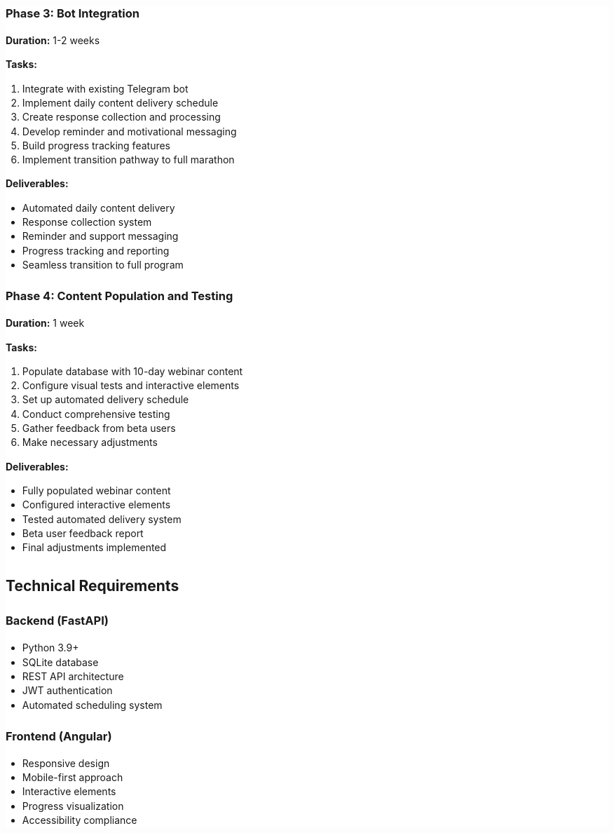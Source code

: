 ### Phase 3: Bot Integration
**Duration:** 1-2 weeks

**Tasks:**
1. Integrate with existing Telegram bot
2. Implement daily content delivery schedule
3. Create response collection and processing
4. Develop reminder and motivational messaging
5. Build progress tracking features
6. Implement transition pathway to full marathon

**Deliverables:**
- Automated daily content delivery
- Response collection system
- Reminder and support messaging
- Progress tracking and reporting
- Seamless transition to full program

### Phase 4: Content Population and Testing
**Duration:** 1 week

**Tasks:**
1. Populate database with 10-day webinar content
2. Configure visual tests and interactive elements
3. Set up automated delivery schedule
4. Conduct comprehensive testing
5. Gather feedback from beta users
6. Make necessary adjustments

**Deliverables:**
- Fully populated webinar content
- Configured interactive elements
- Tested automated delivery system
- Beta user feedback report
- Final adjustments implemented

## Technical Requirements

### Backend (FastAPI)
- Python 3.9+
- SQLite database
- REST API architecture
- JWT authentication
- Automated scheduling system

### Frontend (Angular)
- Responsive design
- Mobile-first approach
- Interactive elements
- Progress visualization
- Accessibility compliance
